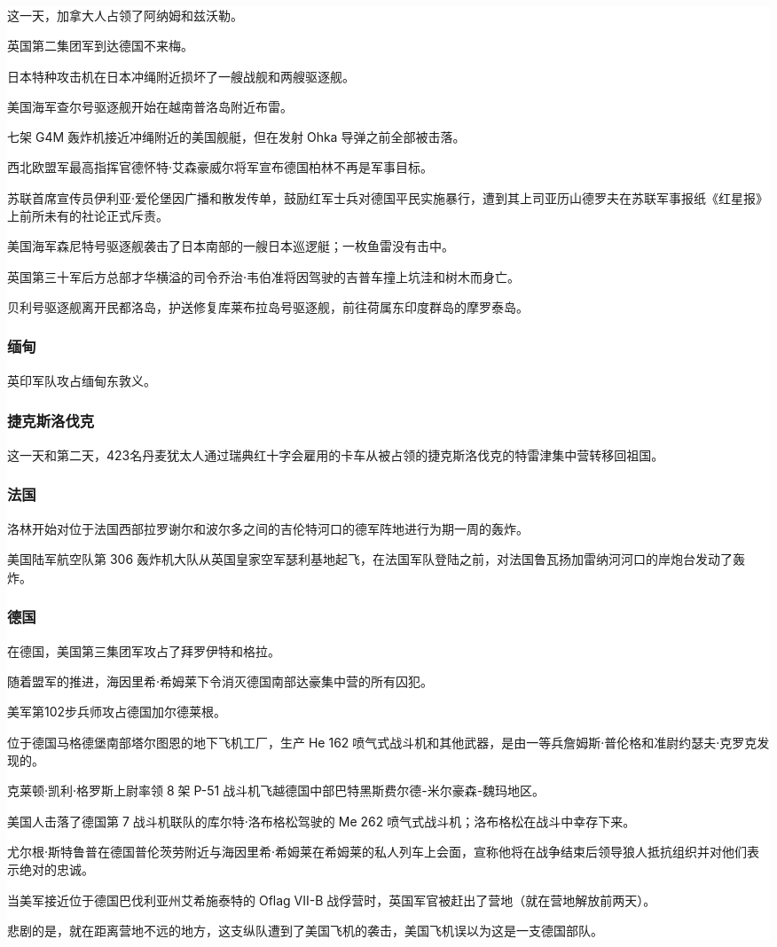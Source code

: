 这一天，加拿大人占领了阿纳姆和兹沃勒。

英国第二集团军到达德国不来梅。

日本特种攻击机在日本冲绳附近损坏了一艘战舰和两艘驱逐舰。

美国海军查尔号驱逐舰开始在越南普洛岛附近布雷。

七架 G4M 轰炸机接近冲绳附近的美国舰艇，但在发射 Ohka
导弹之前全部被击落。

西北欧盟军最高指挥官德怀特·艾森豪威尔将军宣布德国柏林不再是军事目标。

苏联首席宣传员伊利亚·爱伦堡因广播和散发传单，鼓励红军士兵对德国平民实施暴行，遭到其上司亚历山德罗夫在苏联军事报纸《红星报》上前所未有的社论正式斥责。

美国海军森尼特号驱逐舰袭击了日本南部的一艘日本巡逻艇；一枚鱼雷没有击中。

英国第三十军后方总部才华横溢的司令乔治·韦伯准将因驾驶的吉普车撞上坑洼和树木而身亡。

贝利号驱逐舰离开民都洛岛，护送修复库莱布拉岛号驱逐舰，前往荷属东印度群岛的摩罗泰岛。

### 缅甸

英印军队攻占缅甸东敦义。

### 捷克斯洛伐克

这一天和第二天，423名丹麦犹太人通过瑞典红十字会雇用的卡车从被占领的捷克斯洛伐克的特雷津集中营转移回祖国。

### 法国

洛林开始对位于法国西部拉罗谢尔和波尔多之间的吉伦特河口的德军阵地进行为期一周的轰炸。

美国陆军航空队第 306
轰炸机大队从英国皇家空军瑟利基地起飞，在法国军队登陆之前，对法国鲁瓦扬加雷纳河河口的岸炮台发动了轰炸。

### 德国

在德国，美国第三集团军攻占了拜罗伊特和格拉。

随着盟军的推进，海因里希·希姆莱下令消灭德国南部达豪集中营的所有囚犯。

美军第102步兵师攻占德国加尔德莱根。

位于德国马格德堡南部塔尔图恩的地下飞机工厂，生产 He 162
喷气式战斗机和其他武器，是由一等兵詹姆斯·普伦格和准尉约瑟夫·克罗克发现的。

克莱顿·凯利·格罗斯上尉率领 8 架 P-51
战斗机飞越德国中部巴特黑斯费尔德-米尔豪森-魏玛地区。

美国人击落了德国第 7 战斗机联队的库尔特·洛布格松驾驶的 Me 262
喷气式战斗机；洛布格松在战斗中幸存下来。

尤尔根·斯特鲁普在德国普伦茨劳附近与海因里希·希姆莱在希姆莱的私人列车上会面，宣称他将在战争结束后领导狼人抵抗组织并对他们表示绝对的忠诚。

当美军接近位于德国巴伐利亚州艾希施泰特的 Oflag VII-B
战俘营时，英国军官被赶出了营地（就在营地解放前两天）。

悲剧的是，就在距离营地不远的地方，这支纵队遭到了美国飞机的袭击，美国飞机误以为这是一支德国部队。
